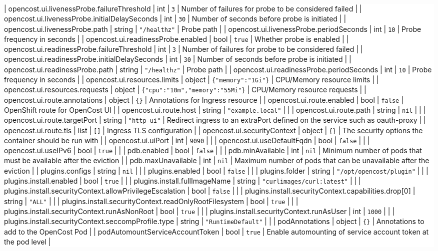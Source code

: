 | opencost.ui.livenessProbe.failureThreshold | int | `3` | Number of failures for probe to be considered failed |
| opencost.ui.livenessProbe.initialDelaySeconds | int | `30` | Number of seconds before probe is initiated |
| opencost.ui.livenessProbe.path | string | `"/healthz"` | Probe path |
| opencost.ui.livenessProbe.periodSeconds | int | `10` | Probe frequency in seconds |
| opencost.ui.readinessProbe.enabled | bool | `true` | Whether probe is enabled |
| opencost.ui.readinessProbe.failureThreshold | int | `3` | Number of failures for probe to be considered failed |
| opencost.ui.readinessProbe.initialDelaySeconds | int | `30` | Number of seconds before probe is initiated |
| opencost.ui.readinessProbe.path | string | `"/healthz"` | Probe path |
| opencost.ui.readinessProbe.periodSeconds | int | `10` | Probe frequency in seconds |
| opencost.ui.resources.limits | object | `{"memory":"1Gi"}` | CPU/Memory resource limits |
| opencost.ui.resources.requests | object | `{"cpu":"10m","memory":"55Mi"}` | CPU/Memory resource requests |
| opencost.ui.route.annotations | object | `{}` | Annotations for Ingress resource |
| opencost.ui.route.enabled | bool | `false` | OpenShift route for OpenCost UI |
| opencost.ui.route.host | string | `"example.local"` |  |
| opencost.ui.route.path | string | `nil` |  |
| opencost.ui.route.targetPort | string | `"http-ui"` | Redirect ingress to an extraPort defined on the service such as oauth-proxy |
| opencost.ui.route.tls | list | `[]` | Ingress TLS configuration |
| opencost.ui.securityContext | object | `{}` | The security options the container should be run with |
| opencost.ui.uiPort | int | `9090` |  |
| opencost.ui.useDefaultFqdn | bool | `false` |  |
| opencost.ui.useIPv6 | bool | `true` |  |
| pdb.enabled | bool | `false` |  |
| pdb.minAvailable | int | `nil` | Minimum number of pods that must be available after the eviction |
| pdb.maxUnavailable | int | `nil` | Maximum number of pods that can be unavailable after the eviction |
| plugins.configs | string | `nil` |  |
| plugins.enabled | bool | `false` |  |
| plugins.folder | string | `"/opt/opencost/plugin"` |  |
| plugins.install.enabled | bool | `true` |  |
| plugins.install.fullImageName | string | `"curlimages/curl:latest"` |  |
| plugins.install.securityContext.allowPrivilegeEscalation | bool | `false` |  |
| plugins.install.securityContext.capabilities.drop[0] | string | `"ALL"` |  |
| plugins.install.securityContext.readOnlyRootFilesystem | bool | `true` |  |
| plugins.install.securityContext.runAsNonRoot | bool | `true` |  |
| plugins.install.securityContext.runAsUser | int | `1000` |  |
| plugins.install.securityContext.seccompProfile.type | string | `"RuntimeDefault"` |  |
| podAnnotations | object | `{}` | Annotations to add to the OpenCost Pod |
| podAutomountServiceAccountToken | bool | `true` | Enable automounting of service account token at the pod level |